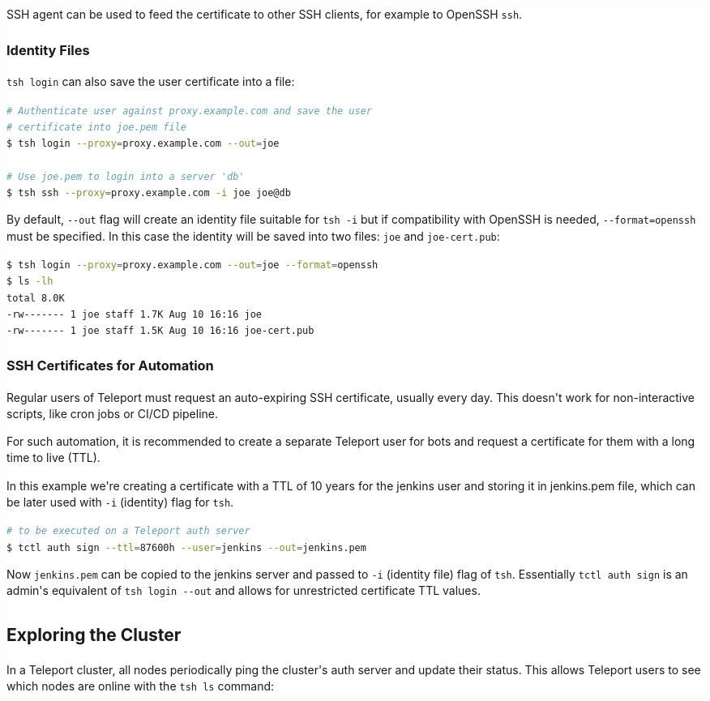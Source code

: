 SSH agent can be used to feed the certificate to other SSH clients, for example
to OpenSSH `ssh`.

### Identity Files

`tsh login` can also save the user certificate into a file:

```bash
# Authenticate user against proxy.example.com and save the user
# certificate into joe.pem file
$ tsh login --proxy=proxy.example.com --out=joe

# Use joe.pem to login into a server 'db'
$ tsh ssh --proxy=proxy.example.com -i joe joe@db
```

By default, `--out` flag will create an identity file suitable for `tsh -i` but
if compatibility with OpenSSH is needed, `--format=openssh` must be specified.
In this case the identity will be saved into two files: `joe` and `joe-cert.pub`:

```bash
$ tsh login --proxy=proxy.example.com --out=joe --format=openssh
$ ls -lh
total 8.0K
-rw------- 1 joe staff 1.7K Aug 10 16:16 joe
-rw------- 1 joe staff 1.5K Aug 10 16:16 joe-cert.pub
```

### SSH Certificates for Automation

Regular users of Teleport must request an auto-expiring SSH certificate,
usually every day. This doesn't work for non-interactive scripts, like cron jobs
or CI/CD pipeline.

For such automation, it is recommended to create a separate Teleport user for
bots and request a certificate for them with a long time to live (TTL).

In this example we're creating a certificate with a TTL of 10 years for the
jenkins user and storing it in jenkins.pem file, which can be later used with
`-i` (identity) flag for `tsh`.

```bash
# to be executed on a Teleport auth server
$ tctl auth sign --ttl=87600h --user=jenkins --out=jenkins.pem
```

Now `jenkins.pem` can be copied to the jenkins server and passed to `-i`
(identity file) flag of `tsh`. Essentially `tctl auth sign` is an admin's
equivalent of `tsh login --out` and allows for unrestricted certificate TTL
values.

## Exploring the Cluster

In a Teleport cluster, all nodes periodically ping the cluster's auth server and
update their status. This allows Teleport users to see which nodes are online with the `tsh ls` command:
